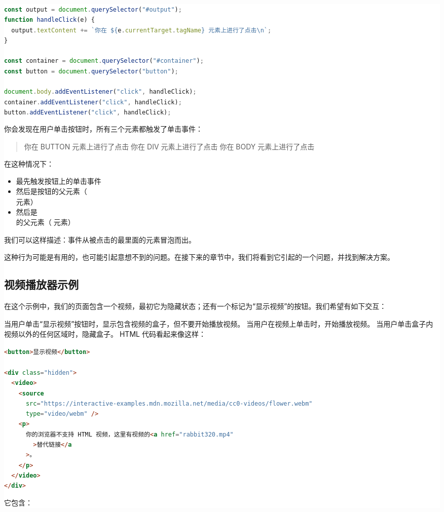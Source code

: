 ```javascript
const output = document.querySelector("#output");
function handleClick(e) {
  output.textContent += `你在 ${e.currentTarget.tagName} 元素上进行了点击\n`;
}

const container = document.querySelector("#container");
const button = document.querySelector("button");

document.body.addEventListener("click", handleClick);
container.addEventListener("click", handleClick);
button.addEventListener("click", handleClick);
```


你会发现在用户单击按钮时，所有三个元素都触发了单击事件：

>你在 BUTTON 元素上进行了点击
你在 DIV 元素上进行了点击
你在 BODY 元素上进行了点击

在这种情况下：

- 最先触发按钮上的单击事件
- 然后是按钮的父元素（<div> 元素）
- 然后是 <div> 的父元素（<body> 元素）

我们可以这样描述：事件从被点击的最里面的元素冒泡而出。

这种行为可能是有用的，也可能引起意想不到的问题。在接下来的章节中，我们将看到它引起的一个问题，并找到解决方案。

## 视频播放器示例
在这个示例中，我们的页面包含一个视频，最初它为隐藏状态；还有一个标记为“显示视频”的按钮。我们希望有如下交互：

当用户单击“显示视频”按钮时，显示包含视频的盒子，但不要开始播放视频。
当用户在视频上单击时，开始播放视频。
当用户单击盒子内视频以外的任何区域时，隐藏盒子。
HTML 代码看起来像这样：

```html
<button>显示视频</button>

<div class="hidden">
  <video>
    <source
      src="https://interactive-examples.mdn.mozilla.net/media/cc0-videos/flower.webm"
      type="video/webm" />
    <p>
      你的浏览器不支持 HTML 视频，这里有视频的<a href="rabbit320.mp4"
        >替代链接</a
      >。
    </p>
  </video>
</div>
```
它包含：
